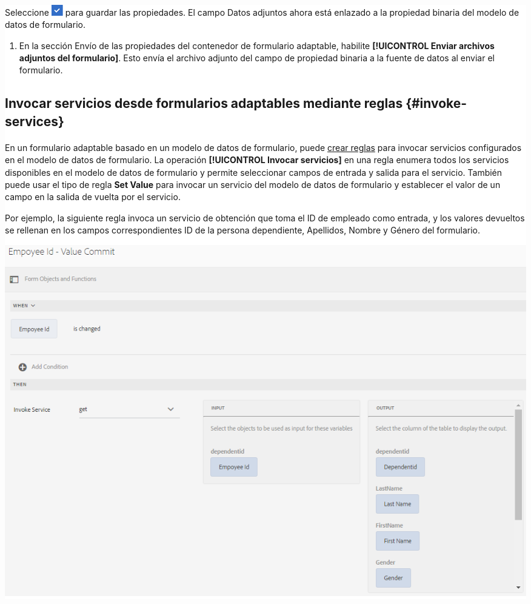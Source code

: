    Seleccione ![check-button](assets/check-button.png) para guardar las propiedades. El campo Datos adjuntos ahora está enlazado a la propiedad binaria del modelo de datos de formulario.

1. En la sección Envío de las propiedades del contenedor de formulario adaptable, habilite **[!UICONTROL Enviar archivos adjuntos del formulario]**. Esto envía el archivo adjunto del campo de propiedad binaria a la fuente de datos al enviar el formulario.

## Invocar servicios desde formularios adaptables mediante reglas {#invoke-services}

En un formulario adaptable basado en un modelo de datos de formulario, puede [crear reglas](../../forms/using/rule-editor.md) para invocar servicios configurados en el modelo de datos de formulario. La operación **[!UICONTROL Invocar servicios]** en una regla enumera todos los servicios disponibles en el modelo de datos de formulario y permite seleccionar campos de entrada y salida para el servicio. También puede usar el tipo de regla **Set Value** para invocar un servicio del modelo de datos de formulario y establecer el valor de un campo en la salida de vuelta por el servicio.

Por ejemplo, la siguiente regla invoca un servicio de obtención que toma el ID de empleado como entrada, y los valores devueltos se rellenan en los campos correspondientes ID de la persona dependiente, Apellidos, Nombre y Género del formulario.

![invoke-service](assets/invoke-service.png)
